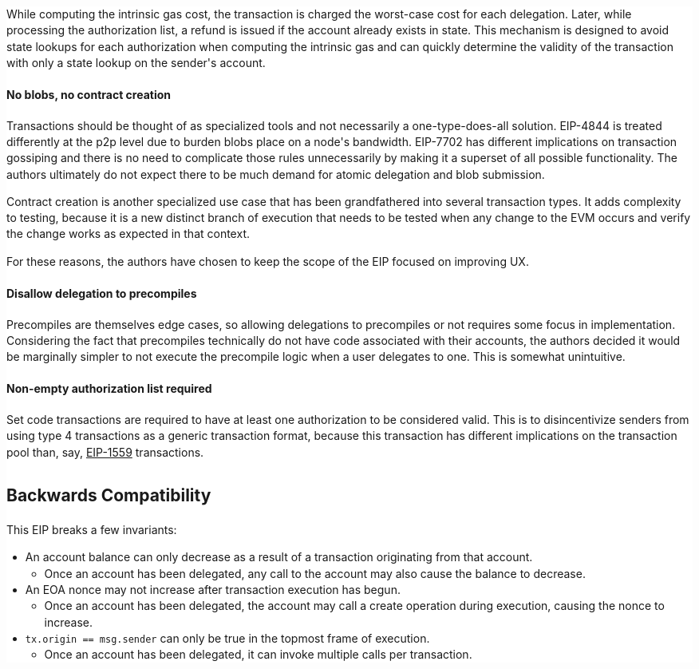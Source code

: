 While computing the intrinsic gas cost, the transaction is charged the
worst-case cost for each delegation. Later, while processing the authorization
list, a refund is issued if the account already exists in state. This mechanism
is designed to avoid state lookups for each authorization when computing the
intrinsic gas and can quickly determine the validity of the transaction with
only a state lookup on the sender's account.

#### No blobs, no contract creation

Transactions should be thought of as specialized tools and not necessarily a
one-type-does-all solution. EIP-4844 is treated differently at the p2p level due
to burden blobs place on a node's bandwidth. EIP-7702 has different implications
on transaction gossiping and there is no need to complicate those rules
unnecessarily by making it a superset of all possible functionality. The authors
ultimately do not expect there to be much demand for atomic delegation and blob
submission.

Contract creation is another specialized use case that has been grandfathered
into several transaction types. It adds complexity to testing, because it is a
new distinct branch of execution that needs to be tested when any change to the
EVM occurs and verify the change works as expected in that context.

For these reasons, the authors have chosen to keep the scope of the EIP focused
on improving UX.

#### Disallow delegation to precompiles

Precompiles are themselves edge cases, so allowing delegations to precompiles or
not requires some focus in implementation. Considering the fact that precompiles
technically do not have code associated with their accounts, the authors decided
it would be marginally simpler to not execute the precompile logic when a user
delegates to one. This is somewhat unintuitive.

#### Non-empty authorization list required

Set code transactions are required to have at least one authorization to be
considered valid. This is to disincentivize senders from using type 4
transactions as a generic transaction format, because this transaction has
different implications on the transaction pool than, say,
[EIP-1559](./eip-1559.md) transactions.

## Backwards Compatibility

This EIP breaks a few invariants:

* An account balance can only decrease as a result of a transaction originating
from that account.
  * Once an account has been delegated, any call to the account may also cause
  the balance to decrease.
* An EOA nonce may not increase after transaction execution has begun.
  * Once an account has been delegated, the account may call a create operation
    during execution, causing the nonce to increase.
* `tx.origin == msg.sender` can only be true in the topmost frame of execution.
  * Once an account has been delegated, it can invoke multiple calls per
  transaction.
